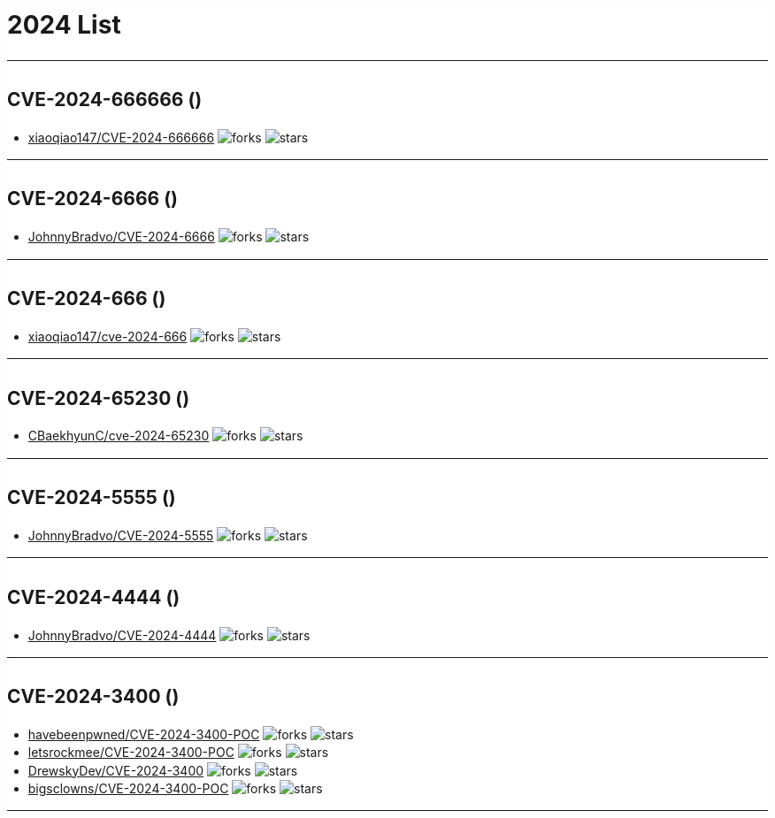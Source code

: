 # 2024 List

---
## CVE-2024-666666 ()
> 
- [xiaoqiao147/CVE-2024-666666](https://github.com/xiaoqiao147/CVE-2024-666666)	<img alt="forks" src="https://img.shields.io/github/forks/xiaoqiao147/CVE-2024-666666">	<img alt="stars" src="https://img.shields.io/github/stars/xiaoqiao147/CVE-2024-666666">

---
## CVE-2024-6666 ()
> 
- [JohnnyBradvo/CVE-2024-6666](https://github.com/JohnnyBradvo/CVE-2024-6666)	<img alt="forks" src="https://img.shields.io/github/forks/JohnnyBradvo/CVE-2024-6666">	<img alt="stars" src="https://img.shields.io/github/stars/JohnnyBradvo/CVE-2024-6666">

---
## CVE-2024-666 ()
> 
- [xiaoqiao147/cve-2024-666](https://github.com/xiaoqiao147/cve-2024-666)	<img alt="forks" src="https://img.shields.io/github/forks/xiaoqiao147/cve-2024-666">	<img alt="stars" src="https://img.shields.io/github/stars/xiaoqiao147/cve-2024-666">

---
## CVE-2024-65230 ()
> 
- [CBaekhyunC/cve-2024-65230](https://github.com/CBaekhyunC/cve-2024-65230)	<img alt="forks" src="https://img.shields.io/github/forks/CBaekhyunC/cve-2024-65230">	<img alt="stars" src="https://img.shields.io/github/stars/CBaekhyunC/cve-2024-65230">

---
## CVE-2024-5555 ()
> 
- [JohnnyBradvo/CVE-2024-5555](https://github.com/JohnnyBradvo/CVE-2024-5555)	<img alt="forks" src="https://img.shields.io/github/forks/JohnnyBradvo/CVE-2024-5555">	<img alt="stars" src="https://img.shields.io/github/stars/JohnnyBradvo/CVE-2024-5555">

---
## CVE-2024-4444 ()
> 
- [JohnnyBradvo/CVE-2024-4444](https://github.com/JohnnyBradvo/CVE-2024-4444)	<img alt="forks" src="https://img.shields.io/github/forks/JohnnyBradvo/CVE-2024-4444">	<img alt="stars" src="https://img.shields.io/github/stars/JohnnyBradvo/CVE-2024-4444">

---
## CVE-2024-3400 ()
> 
- [havebeenpwned/CVE-2024-3400-POC](https://github.com/havebeenpwned/CVE-2024-3400-POC)	<img alt="forks" src="https://img.shields.io/github/forks/havebeenpwned/CVE-2024-3400-POC">	<img alt="stars" src="https://img.shields.io/github/stars/havebeenpwned/CVE-2024-3400-POC">
- [letsrockmee/CVE-2024-3400-POC](https://github.com/letsrockmee/CVE-2024-3400-POC)	<img alt="forks" src="https://img.shields.io/github/forks/letsrockmee/CVE-2024-3400-POC">	<img alt="stars" src="https://img.shields.io/github/stars/letsrockmee/CVE-2024-3400-POC">
- [DrewskyDev/CVE-2024-3400](https://github.com/DrewskyDev/CVE-2024-3400)	<img alt="forks" src="https://img.shields.io/github/forks/DrewskyDev/CVE-2024-3400">	<img alt="stars" src="https://img.shields.io/github/stars/DrewskyDev/CVE-2024-3400">
- [bigsclowns/CVE-2024-3400-POC](https://github.com/bigsclowns/CVE-2024-3400-POC)	<img alt="forks" src="https://img.shields.io/github/forks/bigsclowns/CVE-2024-3400-POC">	<img alt="stars" src="https://img.shields.io/github/stars/bigsclowns/CVE-2024-3400-POC">

---